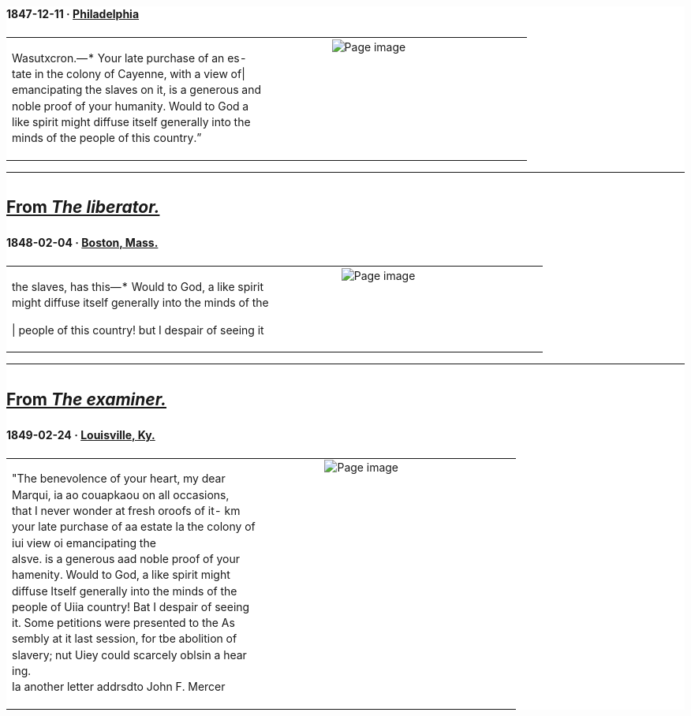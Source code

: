 #### 1847-12-11 &middot; [Philadelphia](http://dbpedia.org/resource/Philadelphia)

<table style="width: 100%;"><tr><td style="width: 50%">

  
  
Wasutxcron.—* Your late purchase of an es-  
tate in the colony of Cayenne, with a view of|  
emancipating the slaves on it, is a generous and  
noble proof of your humanity. Would to God a  
like spirit might diffuse itself generally into the  
minds of the people of this country.”
</td><td style="width: 50%; max-height: 75%; margin: auto; display: block;">
<img alt="Page image" src="https://iiif.archive.org/image/iiif/2/sim_friends-intelligencer_1847-12-11_4_37%2Fsim_friends-intelligencer_1847-12-11_4_37_jp2.zip%2Fsim_friends-intelligencer_1847-12-11_4_37_jp2%2Fsim_friends-intelligencer_1847-12-11_4_37_0007.jp2/pct:14.420062695924765,61.73020527859237,26.88087774294671,5.645161290322581/600,/0/default.jpg"/>
</td>
</tr></table>

---

## [From _The liberator._](https://archive.org/details/sim_liberator_1848-02-04_18_5/page/n0/mode/1up?view=theater)

#### 1848-02-04 &middot; [Boston, Mass.](http://dbpedia.org/resource/Boston)

<table style="width: 100%;"><tr><td style="width: 50%">

  
the slaves, has this—* Would to God, a like spirit  
might diffuse itself generally into the minds of the  
  
| people of this country! but I despair of seeing it
</td><td style="width: 50%; max-height: 75%; margin: auto; display: block;">
<img alt="Page image" src="https://iiif.archive.org/image/iiif/2/sim_liberator_1848-02-04_18_5%2Fsim_liberator_1848-02-04_18_5_jp2.zip%2Fsim_liberator_1848-02-04_18_5_jp2%2Fsim_liberator_1848-02-04_18_5_0000.jp2/pct:34.442934782608695,35.232612781954884,15.09850543478261,1.362781954887218/600,/0/default.jpg"/>
</td>
</tr></table>

---

## [From _The examiner._](https://www.loc.gov/resource/sn82015050/1849-02-24/ed-1/?sp=2)

#### 1849-02-24 &middot; [Louisville, Ky.](http://dbpedia.org/resource/Louisville%2C_Kentucky)

<table style="width: 100%;"><tr><td style="width: 50%">

  
&quot;The benevolence of your heart, my dear  
Marqui, ia ao couapkaou on all occasions,  
that I never wonder at fresh oroofs of it- km  
your late purchase of aa estate la the colony of  
iui view oi emancipating the  
alsve. is a generous aad noble proof of your  
hamenity. Would to God, a like spirit might  
diffuse Itself generally into the minds of the  
people of Uiia country! Bat I despair of seeing  
it. Some petitions were presented to the As  
sembly at it last session, for tbe abolition of  
slavery; nut Uiey could scarcely oblsin a hear  
ing.  
Ia another letter addrsdto John F. Mercer
</td><td style="width: 50%; max-height: 75%; margin: auto; display: block;">
<img alt="Page image" src="https://tile.loc.gov/image-services/iiif/service:ndnp:kyu:batch_kyu_albatross_ver01:data:sn82015050:00280763366:1849022401:0360/pct:44.243500726626834,55.79067121729238,12.740190537703858,6.325369738339021/!600,600/0/default.jpg"/>